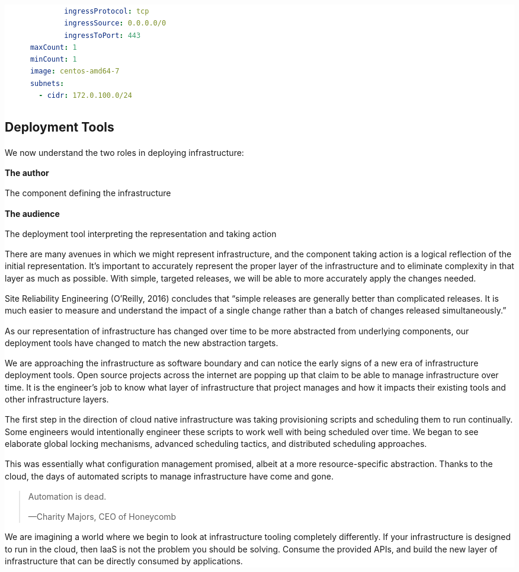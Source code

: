```yaml
              ingressProtocol: tcp
              ingressSource: 0.0.0.0/0
              ingressToPort: 443
      maxCount: 1
      minCount: 1
      image: centos-amd64-7
      subnets:
        - cidr: 172.0.100.0/24
```

## Deployment Tools

We now understand the two roles in deploying infrastructure:

**The author**

The component defining the infrastructure

**The audience**

The deployment tool interpreting the representation and taking action

There are many avenues in which we might represent infrastructure, and the component taking action is a logical reflection of the initial representation. It’s important to accurately represent the proper layer of the infrastructure and to eliminate complexity in that layer as much as possible. With simple, targeted releases, we will be able to more accurately apply the changes needed.

Site Reliability Engineering (O’Reilly, 2016) concludes that “simple releases are generally better than complicated releases. It is much easier to measure and understand the impact of a single change rather than a batch of changes released simultaneously.”

As our representation of infrastructure has changed over time to be more abstracted from underlying components, our deployment tools have changed to match the new abstraction targets.

We are approaching the infrastructure as software boundary and can notice the early signs of a new era of infrastructure deployment tools. Open source projects across the internet are popping up that claim to be able to manage infrastructure over time. It is the engineer’s job to know what layer of infrastructure that project manages and how it impacts their existing tools and other infrastructure layers.

The first step in the direction of cloud native infrastructure was taking provisioning scripts and scheduling them to run continually. Some engineers would intentionally engineer these scripts to work well with being scheduled over time. We began to see elaborate global locking mechanisms, advanced scheduling tactics, and distributed scheduling approaches.

This was essentially what configuration management promised, albeit at a more resource-specific abstraction. Thanks to the cloud, the days of automated scripts to manage infrastructure have come and gone.

> Automation is dead.
>
> —Charity Majors, CEO of Honeycomb

We are imagining a world where we begin to look at infrastructure tooling completely differently. If your infrastructure is designed to run in the cloud, then IaaS is not the problem you should be solving. Consume the provided APIs, and build the new layer of infrastructure that can be directly consumed by applications.
